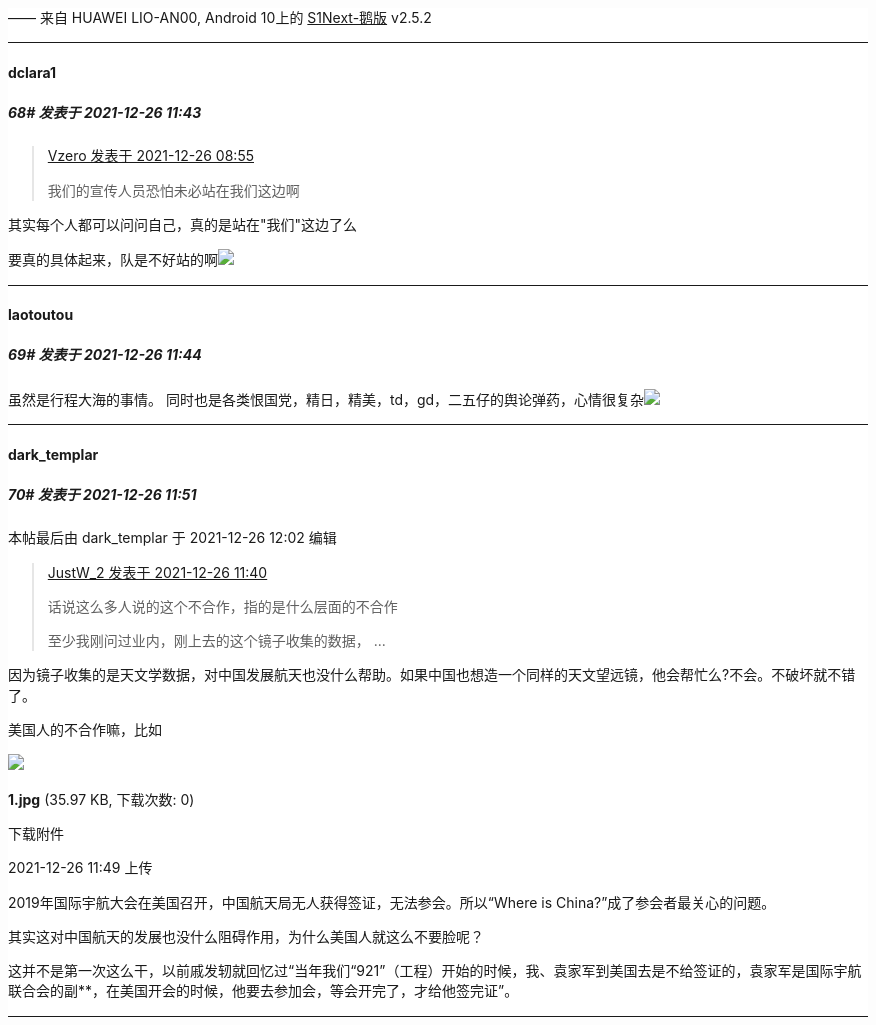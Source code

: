 —— 来自 HUAWEI LIO-AN00, Android 10上的 [S1Next-鹅版](https://github.com/ykrank/S1-Next/releases) v2.5.2

*****

####  dclara1  
##### 68#       发表于 2021-12-26 11:43

<blockquote><a href="httphttps://bbs.saraba1st.com/2b/forum.php?mod=redirect&amp;goto=findpost&amp;pid=54047923&amp;ptid=2044054" target="_blank">Vzero 发表于 2021-12-26 08:55</a>

我们的宣传人员恐怕未必站在我们这边啊</blockquote>
其实每个人都可以问问自己，真的是站在"我们"这边了么

要真的具体起来，队是不好站的啊<img src="https://static.saraba1st.com/image/smiley/face2017/067.png" referrerpolicy="no-referrer">

*****

####  laotoutou  
##### 69#       发表于 2021-12-26 11:44

虽然是行程大海的事情。
同时也是各类恨国党，精日，精美，td，gd，二五仔的舆论弹药，心情很复杂<img src="https://static.saraba1st.com/image/smiley/face2017/002.png" referrerpolicy="no-referrer">



*****

####  dark_templar  
##### 70#       发表于 2021-12-26 11:51

 本帖最后由 dark_templar 于 2021-12-26 12:02 编辑 
<blockquote><a href="httphttps://bbs.saraba1st.com/2b/forum.php?mod=redirect&amp;goto=findpost&amp;pid=54049109&amp;ptid=2044054" target="_blank">JustW_2 发表于 2021-12-26 11:40</a>

话说这么多人说的这个不合作，指的是什么层面的不合作

至少我刚问过业内，刚上去的这个镜子收集的数据， ...</blockquote>
因为镜子收集的是天文学数据，对中国发展航天也没什么帮助。如果中国也想造一个同样的天文望远镜，他会帮忙么?不会。不破坏就不错了。

美国人的不合作嘛，比如

<img src="https://img.saraba1st.com/forum/202112/26/114920yj5zlpx7smxrsl7y.jpg" referrerpolicy="no-referrer">

<strong>1.jpg</strong> (35.97 KB, 下载次数: 0)

下载附件

2021-12-26 11:49 上传

2019年国际宇航大会在美国召开，中国航天局无人获得签证，无法参会。所以“Where is China?”成了参会者最关心的问题。

其实这对中国航天的发展也没什么阻碍作用，为什么美国人就这么不要脸呢？

这并不是第一次这么干，以前戚发轫就回忆过“当年我们“921”（工程）开始的时候，我、袁家军到美国去是不给签证的，袁家军是国际宇航联合会的副**，在美国开会的时候，他要去参加会，等会开完了，才给他签完证”。

*****
